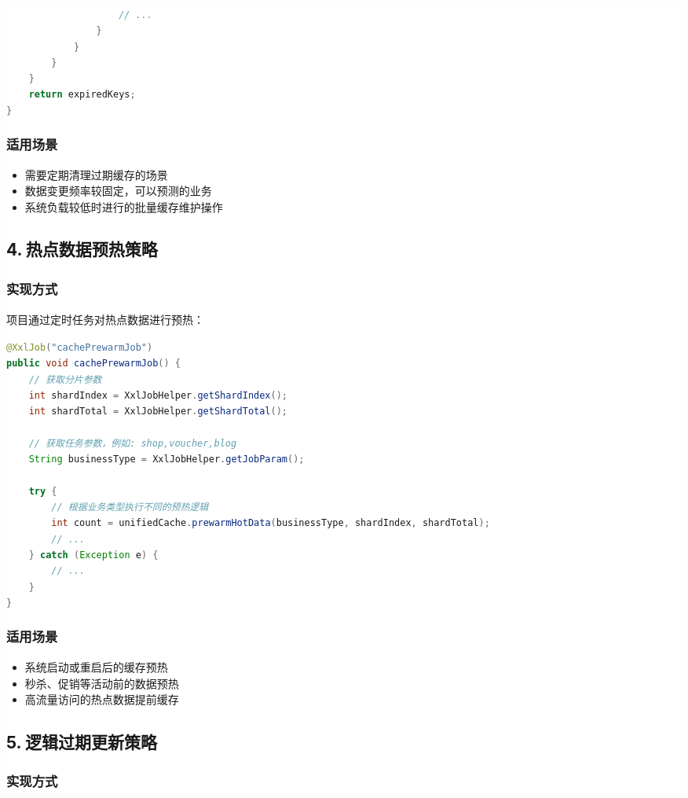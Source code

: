 ```java
                    // ...
                }
            }
        }
    }
    return expiredKeys;
}
```

### 适用场景

- 需要定期清理过期缓存的场景
- 数据变更频率较固定，可以预测的业务
- 系统负载较低时进行的批量缓存维护操作

## 4. 热点数据预热策略

### 实现方式

项目通过定时任务对热点数据进行预热：

```java
@XxlJob("cachePrewarmJob")
public void cachePrewarmJob() {
    // 获取分片参数
    int shardIndex = XxlJobHelper.getShardIndex();
    int shardTotal = XxlJobHelper.getShardTotal();

    // 获取任务参数，例如: shop,voucher,blog
    String businessType = XxlJobHelper.getJobParam();

    try {
        // 根据业务类型执行不同的预热逻辑
        int count = unifiedCache.prewarmHotData(businessType, shardIndex, shardTotal);
        // ...
    } catch (Exception e) {
        // ...
    }
}
```

### 适用场景

- 系统启动或重启后的缓存预热
- 秒杀、促销等活动前的数据预热
- 高流量访问的热点数据提前缓存

## 5. 逻辑过期更新策略

### 实现方式
